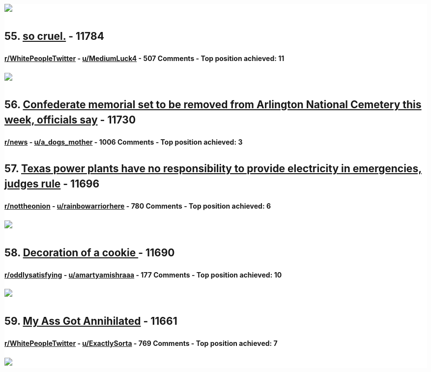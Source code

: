 <a href="https://i.redd.it/dax5crxnkv6c1.png"><img src="https://b.thumbs.redditmedia.com/O2hQwy4AZLFx8sPnIQq9koOnS5abT6Qbh2ts3IAz7CI.jpg"></img></a>

## 55. [so cruel.](http://reddit.com/r/WhitePeopleTwitter/comments/18kd1wv/so_cruel/) - 11784
#### [r/WhitePeopleTwitter](http://reddit.com/r/WhitePeopleTwitter) - [u/MediumLuck4](http://reddit.com/u/MediumLuck4) - 507 Comments - Top position achieved: 11

<a href="https://i.redd.it/1zp78yssit6c1.png"><img src="https://b.thumbs.redditmedia.com/fi2qb9Gb7CdZqlNr3HeaOh1912uVcH-bFix0_v7MoAg.jpg"></img></a>

## 56. [Confederate memorial set to be removed from Arlington National Cemetery this week, officials say](http://reddit.com/r/news/comments/18ksid9/confederate_memorial_set_to_be_removed_from/) - 11730
#### [r/news](http://reddit.com/r/news) - [u/a_dogs_mother](http://reddit.com/u/a_dogs_mother) - 1006 Comments - Top position achieved: 3

## 57. [Texas power plants have no responsibility to provide electricity in emergencies, judges rule](http://reddit.com/r/nottheonion/comments/18kav7f/texas_power_plants_have_no_responsibility_to/) - 11696
#### [r/nottheonion](http://reddit.com/r/nottheonion) - [u/rainbowarriorhere](http://reddit.com/u/rainbowarriorhere) - 780 Comments - Top position achieved: 6

<a href="https://www.kut.org/energy-environment/2023-12-15/texas-power-plants-have-no-responsibility-to-provide-electricity-in-emergencies-judges-rule"><img src="https://b.thumbs.redditmedia.com/KS6pgs6pcqEvTrFt4uw81sFaryYjyzWxrvlawOREEmI.jpg"></img></a>

## 58. [Decoration of a cookie ](http://reddit.com/r/oddlysatisfying/comments/18ki6cn/decoration_of_a_cookie/) - 11690
#### [r/oddlysatisfying](http://reddit.com/r/oddlysatisfying) - [u/amartyamishraaa](http://reddit.com/u/amartyamishraaa) - 177 Comments - Top position achieved: 10

<a href="https://v.redd.it/vac2i2285v6c1"><img src="https://external-preview.redd.it/MWt5aHBpcDc1djZjMbsd7MowSolVho4KX-IMGZu9I0_sR2f8U8VrTlY4khlE.png?width=140&amp;height=140&amp;crop=140:140,smart&amp;format=jpg&amp;v=enabled&amp;lthumb=true&amp;s=c558340aa663314cee01443062f77d02cbe32201"></img></a>

## 59. [My Ass Got Annihilated](http://reddit.com/r/WhitePeopleTwitter/comments/18kidgi/my_ass_got_annihilated/) - 11661
#### [r/WhitePeopleTwitter](http://reddit.com/r/WhitePeopleTwitter) - [u/ExactlySorta](http://reddit.com/u/ExactlySorta) - 769 Comments - Top position achieved: 7

<a href="https://i.redd.it/hal73k437v6c1.jpeg"><img src="https://b.thumbs.redditmedia.com/AOfl0rJa8GcFN-8g8wmyDIvNC7KNi0iE5rIlL51aIAA.jpg"></img></a>
